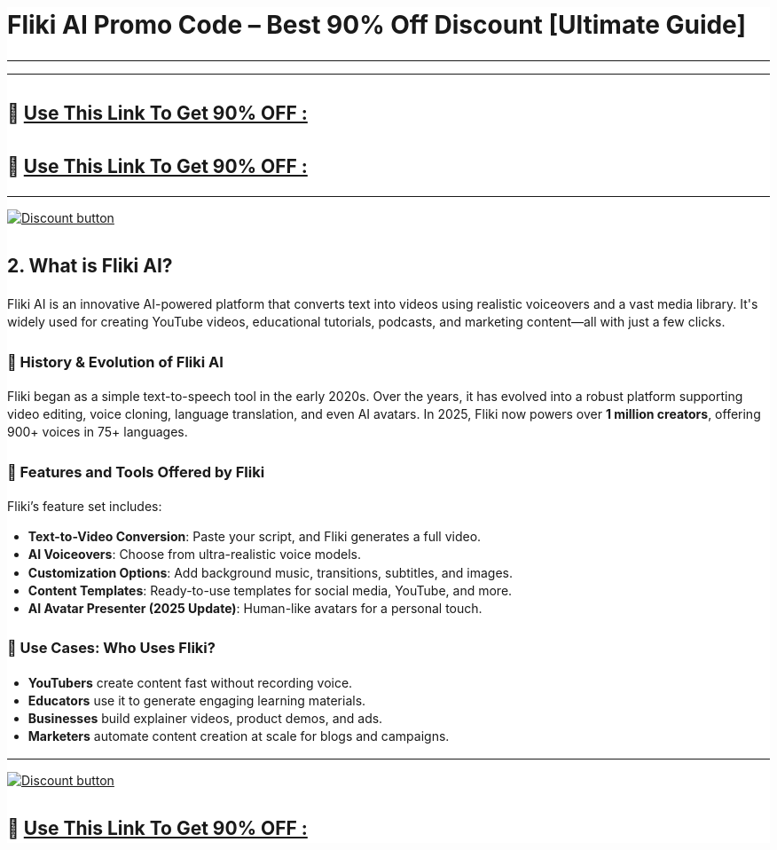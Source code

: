 # Fliki AI Promo Code – Best 90% Off Discount [Ultimate Guide]
---
---
## 🎁 **[Use This Link To Get 90% OFF :](https://fliki.ai/?via=90OFF)**

## 🎁 **[Use This Link To Get 90% OFF :](https://fliki.ai/?via=90OFF)**

---
[![Discount button](https://github.com/user-attachments/assets/8ba835f2-8890-47da-9f69-c6be66980d77)](https://fliki.ai/?via=90OFF)

## 2. What is Fliki AI?

Fliki AI is an innovative AI-powered platform that converts text into videos using realistic voiceovers and a vast media library. It's widely used for creating YouTube videos, educational tutorials, podcasts, and marketing content—all with just a few clicks.

### 🚀 History & Evolution of Fliki AI

Fliki began as a simple text-to-speech tool in the early 2020s. Over the years, it has evolved into a robust platform supporting video editing, voice cloning, language translation, and even AI avatars. In 2025, Fliki now powers over **1 million creators**, offering 900+ voices in 75+ languages.

### 🧰 Features and Tools Offered by Fliki

Fliki’s feature set includes:

- **Text-to-Video Conversion**: Paste your script, and Fliki generates a full video.
- **AI Voiceovers**: Choose from ultra-realistic voice models.
- **Customization Options**: Add background music, transitions, subtitles, and images.
- **Content Templates**: Ready-to-use templates for social media, YouTube, and more.
- **AI Avatar Presenter (2025 Update)**: Human-like avatars for a personal touch.

### 👥 Use Cases: Who Uses Fliki?

- **YouTubers** create content fast without recording voice.
- **Educators** use it to generate engaging learning materials.
- **Businesses** build explainer videos, product demos, and ads.
- **Marketers** automate content creation at scale for blogs and campaigns.

---
[![Discount button](https://github.com/user-attachments/assets/3f93bd75-039b-4aed-ba46-8bb511960f0d)](https://fliki.ai/?via=90OFF)
## 🎁 **[Use This Link To Get 90% OFF :](https://fliki.ai/?via=90OFF)**
